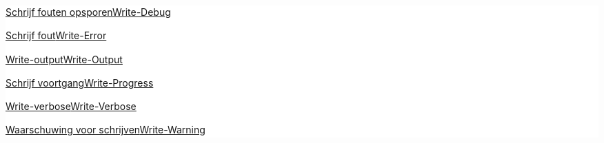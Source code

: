 [<span data-ttu-id="c0dc9-205">Schrijf fouten opsporen</span><span class="sxs-lookup"><span data-stu-id="c0dc9-205">Write-Debug</span></span>](Write-Debug.md)

[<span data-ttu-id="c0dc9-206">Schrijf fout</span><span class="sxs-lookup"><span data-stu-id="c0dc9-206">Write-Error</span></span>](Write-Error.md)

[<span data-ttu-id="c0dc9-207">Write-output</span><span class="sxs-lookup"><span data-stu-id="c0dc9-207">Write-Output</span></span>](Write-Output.md)

[<span data-ttu-id="c0dc9-208">Schrijf voortgang</span><span class="sxs-lookup"><span data-stu-id="c0dc9-208">Write-Progress</span></span>](Write-Progress.md)

[<span data-ttu-id="c0dc9-209">Write-verbose</span><span class="sxs-lookup"><span data-stu-id="c0dc9-209">Write-Verbose</span></span>](Write-Verbose.md)

[<span data-ttu-id="c0dc9-210">Waarschuwing voor schrijven</span><span class="sxs-lookup"><span data-stu-id="c0dc9-210">Write-Warning</span></span>](Write-Warning.md)
